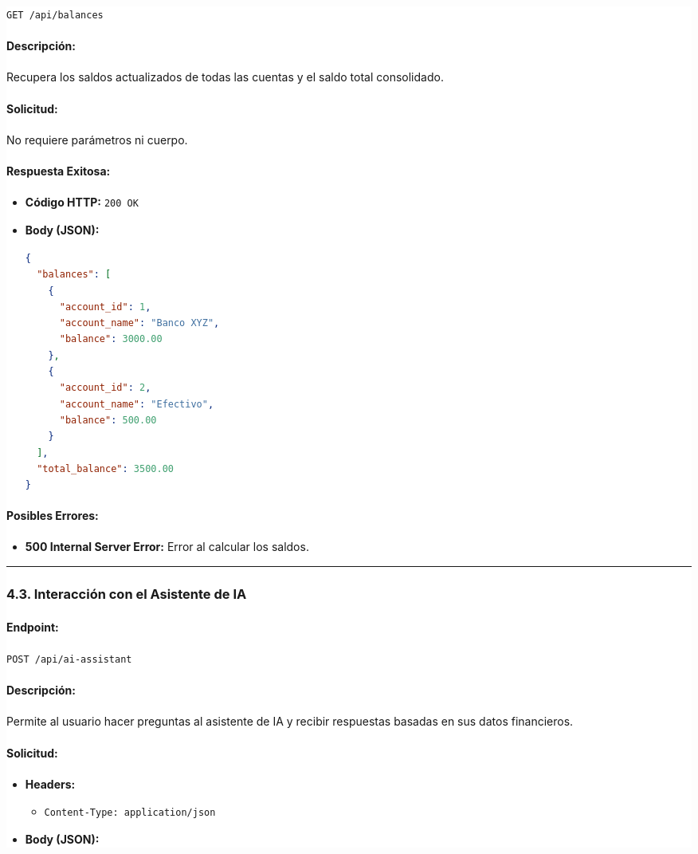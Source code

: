 `GET /api/balances`

#### **Descripción:**

Recupera los saldos actualizados de todas las cuentas y el saldo total consolidado.

#### **Solicitud:**

No requiere parámetros ni cuerpo.

#### **Respuesta Exitosa:**

- **Código HTTP:** `200 OK`
- **Body (JSON):**

  ```json
  {
    "balances": [
      {
        "account_id": 1,
        "account_name": "Banco XYZ",
        "balance": 3000.00
      },
      {
        "account_id": 2,
        "account_name": "Efectivo",
        "balance": 500.00
      }
    ],
    "total_balance": 3500.00
  }
  ```

#### **Posibles Errores:**

- **500 Internal Server Error:** Error al calcular los saldos.

---

### **4.3. Interacción con el Asistente de IA**

#### **Endpoint:**

`POST /api/ai-assistant`

#### **Descripción:**

Permite al usuario hacer preguntas al asistente de IA y recibir respuestas basadas en sus datos financieros.

#### **Solicitud:**

- **Headers:**
  - `Content-Type: application/json`

- **Body (JSON):**
